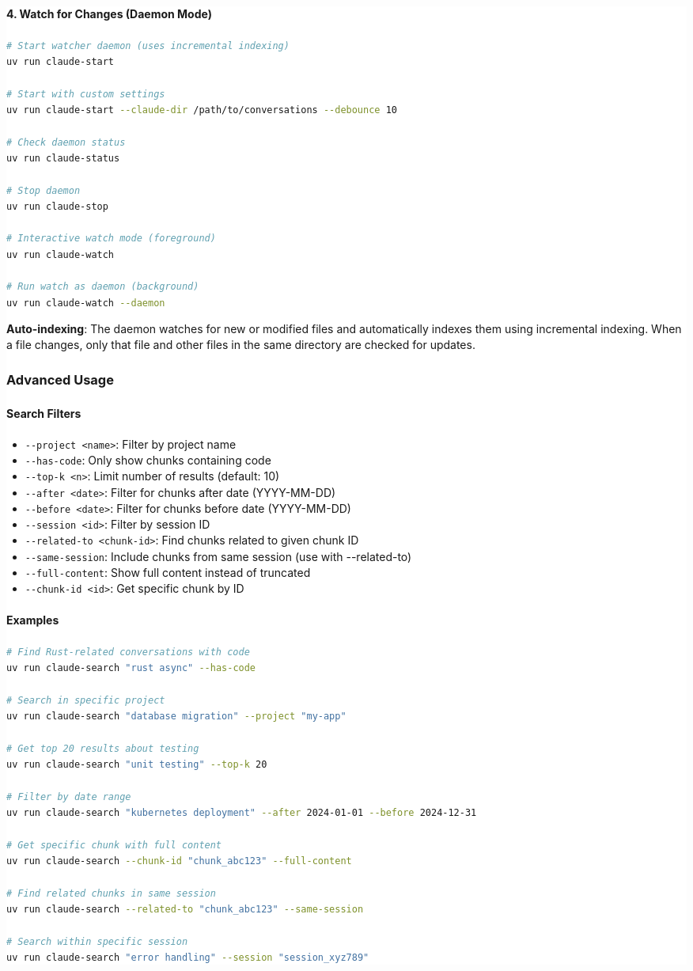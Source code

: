 #### 4. Watch for Changes (Daemon Mode)

```bash
# Start watcher daemon (uses incremental indexing)
uv run claude-start

# Start with custom settings
uv run claude-start --claude-dir /path/to/conversations --debounce 10

# Check daemon status
uv run claude-status

# Stop daemon
uv run claude-stop

# Interactive watch mode (foreground)
uv run claude-watch

# Run watch as daemon (background)
uv run claude-watch --daemon
```

**Auto-indexing**: The daemon watches for new or modified files and automatically indexes them using incremental indexing. When a file changes, only that file and other files in the same directory are checked for updates.

### Advanced Usage

#### Search Filters

- `--project <name>`: Filter by project name
- `--has-code`: Only show chunks containing code
- `--top-k <n>`: Limit number of results (default: 10)
- `--after <date>`: Filter for chunks after date (YYYY-MM-DD)
- `--before <date>`: Filter for chunks before date (YYYY-MM-DD)
- `--session <id>`: Filter by session ID
- `--related-to <chunk-id>`: Find chunks related to given chunk ID
- `--same-session`: Include chunks from same session (use with --related-to)
- `--full-content`: Show full content instead of truncated
- `--chunk-id <id>`: Get specific chunk by ID

#### Examples

```bash
# Find Rust-related conversations with code
uv run claude-search "rust async" --has-code

# Search in specific project
uv run claude-search "database migration" --project "my-app"

# Get top 20 results about testing
uv run claude-search "unit testing" --top-k 20

# Filter by date range
uv run claude-search "kubernetes deployment" --after 2024-01-01 --before 2024-12-31

# Get specific chunk with full content
uv run claude-search --chunk-id "chunk_abc123" --full-content

# Find related chunks in same session
uv run claude-search --related-to "chunk_abc123" --same-session

# Search within specific session
uv run claude-search "error handling" --session "session_xyz789"
```
